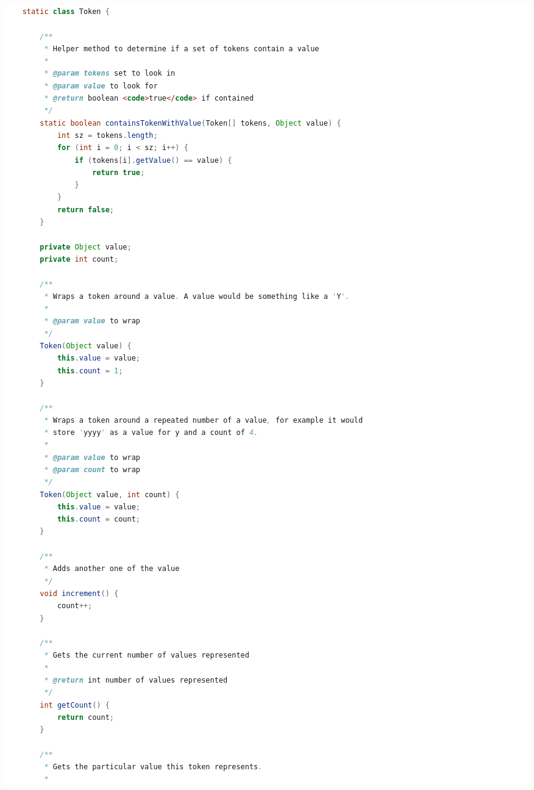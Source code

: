 ```java
    static class Token {

        /**
         * Helper method to determine if a set of tokens contain a value
         *
         * @param tokens set to look in
         * @param value to look for
         * @return boolean <code>true</code> if contained
         */
        static boolean containsTokenWithValue(Token[] tokens, Object value) {
            int sz = tokens.length;
            for (int i = 0; i < sz; i++) {
                if (tokens[i].getValue() == value) {
                    return true;
                }
            }
            return false;
        }

        private Object value;
        private int count;

        /**
         * Wraps a token around a value. A value would be something like a 'Y'.
         *
         * @param value to wrap
         */
        Token(Object value) {
            this.value = value;
            this.count = 1;
        }

        /**
         * Wraps a token around a repeated number of a value, for example it would 
         * store 'yyyy' as a value for y and a count of 4.
         *
         * @param value to wrap
         * @param count to wrap
         */
        Token(Object value, int count) {
            this.value = value;
            this.count = count;
        }

        /**
         * Adds another one of the value
         */
        void increment() { 
            count++;
        }

        /**
         * Gets the current number of values represented
         *
         * @return int number of values represented
         */
        int getCount() {
            return count;
        }

        /**
         * Gets the particular value this token represents.
         * 
```